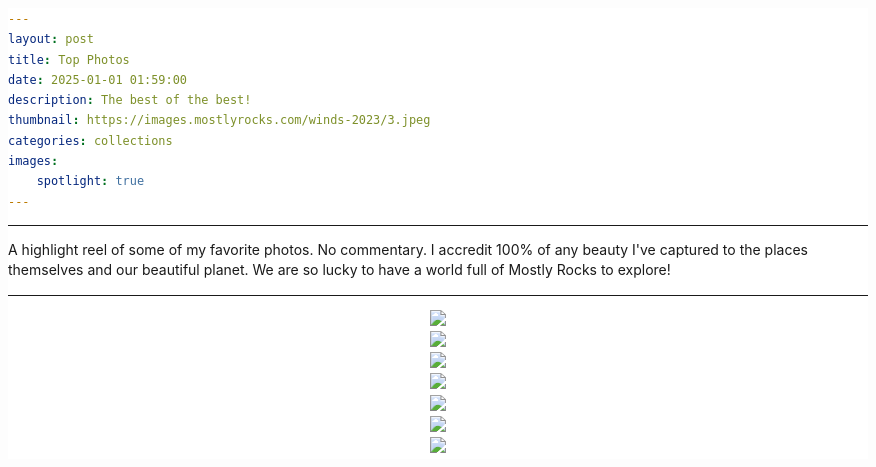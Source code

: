 ```yaml
---
layout: post
title: Top Photos
date: 2025-01-01 01:59:00
description: The best of the best!
thumbnail: https://images.mostlyrocks.com/winds-2023/3.jpeg
categories: collections
images:
    spotlight: true
---
```


---

A highlight reel of some of my favorite photos. No commentary. I accredit 100% of any beauty I've captured to the places themselves and our beautiful planet. We are so lucky to have a world full of Mostly Rocks to explore!

---


<div class="spotlight-group">
<div align=center>
    <div class="spacer-triple"></div>
        <a class="spotlight" href="https://images.mostlyrocks.com/winds-2023/1.jpeg">
            <img width=750 src="https://images.mostlyrocks.com/winds-2023/1.jpeg" />
        </a>
    <div class="spacer-triple"></div>
        <a class="spotlight" href="https://images.mostlyrocks.com/winds-2023/3.jpeg">
            <img width=750 src="https://images.mostlyrocks.com/winds-2023/3.jpeg" />
        </a>
    <div class="spacer-triple"></div>
        <a class="spotlight" href="https://images.mostlyrocks.com/2024/cochamo/8.jpeg">
            <img width=750 src="https://images.mostlyrocks.com/2024/cochamo/8.jpeg" />
        </a>
    <div class="spacer-triple"></div>
        <a class="spotlight" href="https://images.mostlyrocks.com/2024/cochamo/9.jpeg">
            <img width=750 src="https://images.mostlyrocks.com/2024/cochamo/9.jpeg" />
        </a>
    <div class="spacer-triple"></div>
        <a class="spotlight" href="https://images.mostlyrocks.com/2024/chamonix/4.jpeg">
            <img width=750 src="https://images.mostlyrocks.com/2024/chamonix/4.jpeg" />
        </a>
    <div class="spacer-triple"></div>
        <a class="spotlight" href="https://images.mostlyrocks.com/hulk-2024/3.jpeg">
            <img width=750 src="https://images.mostlyrocks.com/hulk-2024/3.jpeg" />
        </a>
    <div class="spacer-triple"></div>
        <a class="spotlight" href="https://images.mostlyrocks.com/collections/index-2024/5.jpeg">
            <img width=750 src="https://images.mostlyrocks.com/collections/index-2024/5.jpeg" />
        </a>
    <div class="spacer-triple"></div>
</div>

